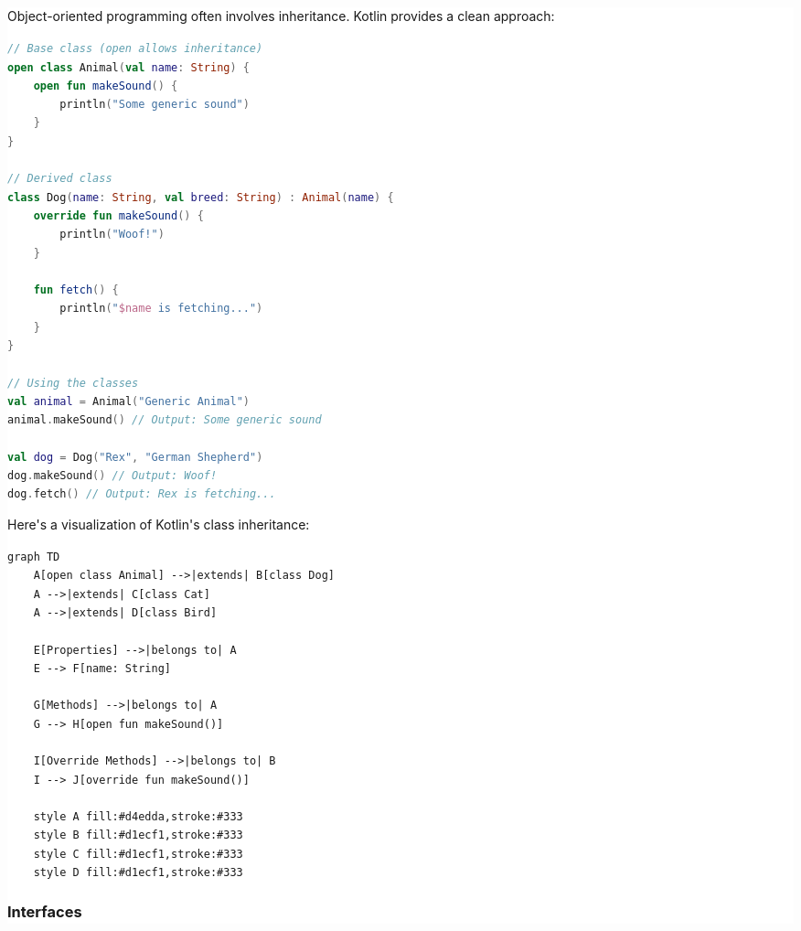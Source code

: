 Object-oriented programming often involves inheritance. Kotlin provides a clean approach:

```kotlin
// Base class (open allows inheritance)
open class Animal(val name: String) {
    open fun makeSound() {
        println("Some generic sound")
    }
}

// Derived class
class Dog(name: String, val breed: String) : Animal(name) {
    override fun makeSound() {
        println("Woof!")
    }

    fun fetch() {
        println("$name is fetching...")
    }
}

// Using the classes
val animal = Animal("Generic Animal")
animal.makeSound() // Output: Some generic sound

val dog = Dog("Rex", "German Shepherd")
dog.makeSound() // Output: Woof!
dog.fetch() // Output: Rex is fetching...
```

Here's a visualization of Kotlin's class inheritance:

```mermaid
graph TD
    A[open class Animal] -->|extends| B[class Dog]
    A -->|extends| C[class Cat]
    A -->|extends| D[class Bird]

    E[Properties] -->|belongs to| A
    E --> F[name: String]

    G[Methods] -->|belongs to| A
    G --> H[open fun makeSound()]

    I[Override Methods] -->|belongs to| B
    I --> J[override fun makeSound()]

    style A fill:#d4edda,stroke:#333
    style B fill:#d1ecf1,stroke:#333
    style C fill:#d1ecf1,stroke:#333
    style D fill:#d1ecf1,stroke:#333
```

### Interfaces
